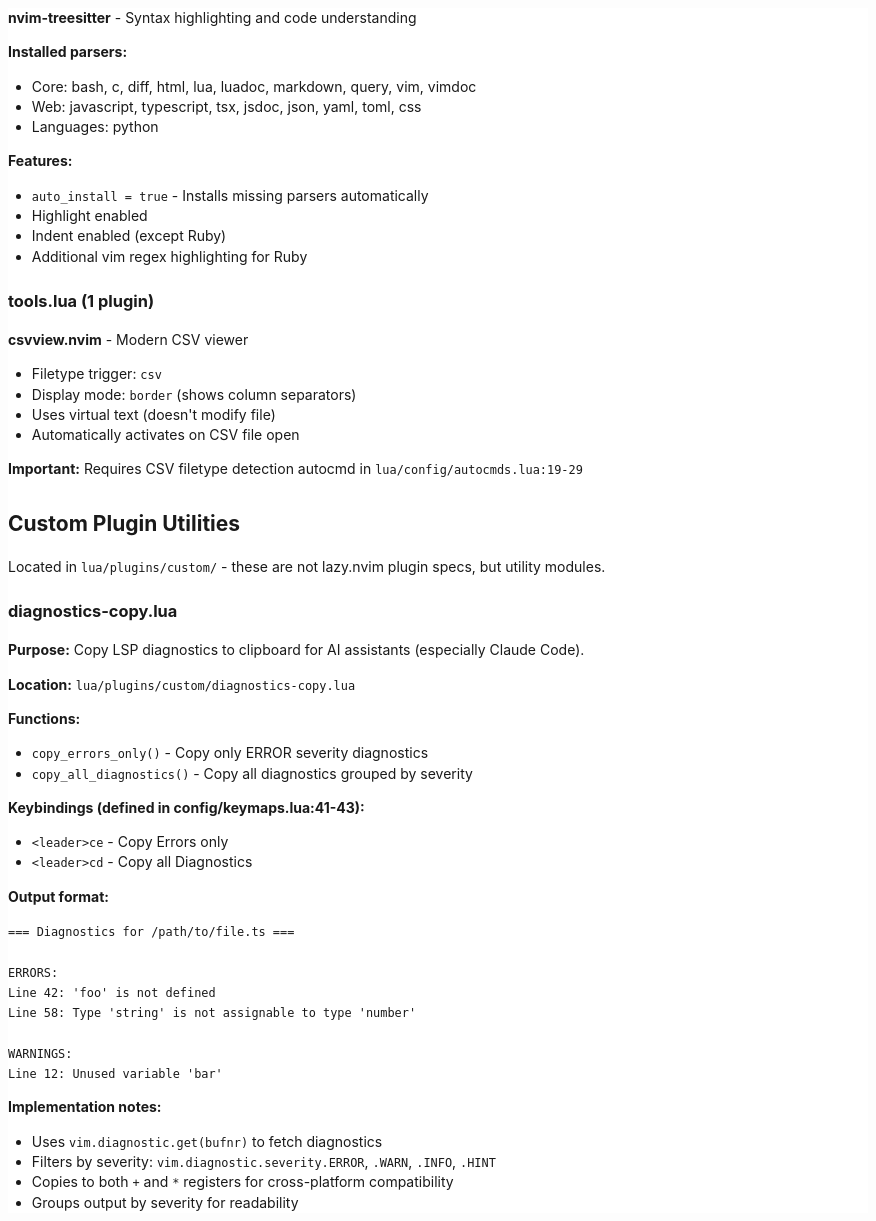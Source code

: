 **nvim-treesitter** - Syntax highlighting and code understanding

**Installed parsers:**
- Core: bash, c, diff, html, lua, luadoc, markdown, query, vim, vimdoc
- Web: javascript, typescript, tsx, jsdoc, json, yaml, toml, css
- Languages: python

**Features:**
- `auto_install = true` - Installs missing parsers automatically
- Highlight enabled
- Indent enabled (except Ruby)
- Additional vim regex highlighting for Ruby

### tools.lua (1 plugin)

**csvview.nvim** - Modern CSV viewer
- Filetype trigger: `csv`
- Display mode: `border` (shows column separators)
- Uses virtual text (doesn't modify file)
- Automatically activates on CSV file open

**Important:** Requires CSV filetype detection autocmd in `lua/config/autocmds.lua:19-29`

## Custom Plugin Utilities

Located in `lua/plugins/custom/` - these are not lazy.nvim plugin specs, but utility modules.

### diagnostics-copy.lua

**Purpose:** Copy LSP diagnostics to clipboard for AI assistants (especially Claude Code).

**Location:** `lua/plugins/custom/diagnostics-copy.lua`

**Functions:**
- `copy_errors_only()` - Copy only ERROR severity diagnostics
- `copy_all_diagnostics()` - Copy all diagnostics grouped by severity

**Keybindings (defined in config/keymaps.lua:41-43):**
- `<leader>ce` - Copy Errors only
- `<leader>cd` - Copy all Diagnostics

**Output format:**
```
=== Diagnostics for /path/to/file.ts ===

ERRORS:
Line 42: 'foo' is not defined
Line 58: Type 'string' is not assignable to type 'number'

WARNINGS:
Line 12: Unused variable 'bar'
```

**Implementation notes:**
- Uses `vim.diagnostic.get(bufnr)` to fetch diagnostics
- Filters by severity: `vim.diagnostic.severity.ERROR`, `.WARN`, `.INFO`, `.HINT`
- Copies to both `+` and `*` registers for cross-platform compatibility
- Groups output by severity for readability
